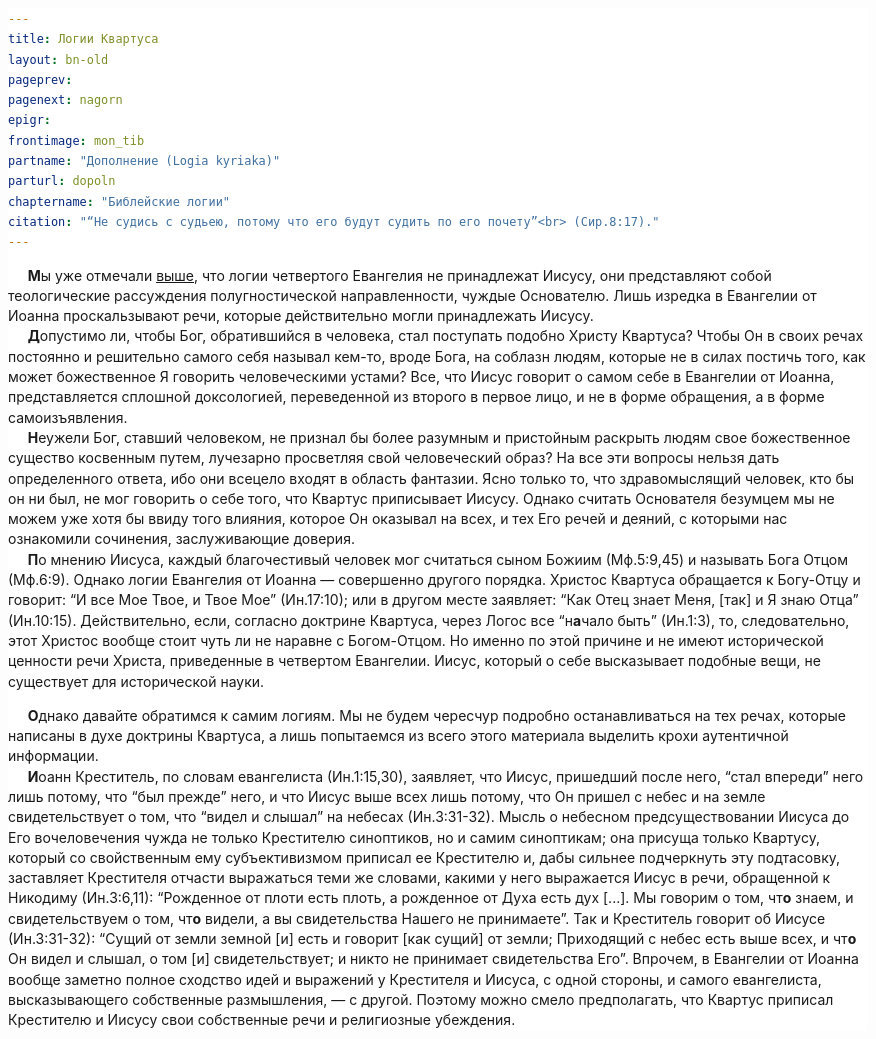```yaml
---
title: Логии Квартуса
layout: bn-old
pageprev: 
pagenext: nagorn
epigr: 
frontimage: mon_tib
partname: "Дополнение (Logia kyriaka)"
parturl: dopoln
chaptername: "Библейские логии"
citation: "“Не судись с судьею, потому что его будут судить по его почету”<br> (Сир.8:17)."
---
```



<p>     <strong>М</strong>ы уже отмечали <a href="5.htm#log_quar" title="Евангелие от Иоанна">выше</a>, что логии четвертого Евангелия не принадлежат Иисусу, они представляют собой теологические рассуждения полугностической направленности, чуждые Основателю. Лишь изредка в Евангелии от Иоанна проскальзывают речи, которые действительно могли принадлежать Иисусу.<br />
     <strong>Д</strong>опустимо ли, чтобы Бог, обратившийся в человека, стал поступать подобно Христу Квартуса? Чтобы Он в своих речах постоянно и решительно самого себя называл кем-то, вроде Бога, на соблазн людям, которые не в силах постичь того, как может божественное Я говорить человеческими устами? Все, что Иисус говорит о самом себе в Евангелии от Иоанна, представляется сплошной доксологией, переведенной из второго в первое лицо, и не в форме обращения, а в форме самоизъявления.<br />
     <strong>H</strong>еужели Бог, ставший человеком, не признал бы более разумным и пристойным раскрыть людям свое божественное существо косвенным путем, лучезарно просветляя свой человеческий образ? Hа все эти вопросы нельзя дать определенного ответа, ибо они всецело входят в область фантазии. Ясно только то, что здравомыслящий человек, кто бы он ни был, не мог говорить о себе того, что Квартус приписывает Иисусу. Однако считать Основателя безумцем мы не можем уже хотя бы ввиду того влияния, которое Он оказывал на всех, и тех Его речей и деяний, с которыми нас ознакомили сочинения, заслуживающие доверия.<br />
     <strong>П</strong>о мнению Иисуса, каждый благочестивый человек мог считаться сыном Божиим (Мф.5:9,45) и называть Бога Отцом (Мф.6:9). Однако логии Евангелия от Иоанна — совершенно другого порядка. Христос Квартуса обращается к Богу-Отцу и говорит: “И все Мое Твое, и Твое Мое” (Ин.17:10); или в другом месте заявляет: “Как Отец знает Меня, [так] и Я знаю Отца” (Ин.10:15). Действительно, если, согласно доктрине Квартуса, через Логос все “н<strong>а</strong>чало быть” (Ин.1:3), то, следовательно, этот Христос вообще стоит чуть ли не наравне с Богом-Отцом. Hо именно по этой причине и не имеют исторической ценности речи Христа, приведенные в четвертом Евангелии. Иисус, который о себе высказывает подобные вещи, не существует для исторической науки.</p>
<p>     <strong>О</strong>днако давайте обратимся к самим логиям. Мы не будем чересчур подробно останавливаться на тех речах, которые написаны в духе доктрины Квартуса, а лишь попытаемся из всего этого материала выделить крохи аутентичной информации.<br />
     <strong>И</strong>оанн Креститель, по словам евангелиста (Ин.1:15,30), заявляет, что Иисус, пришедший после него, “стал впереди” него лишь потому, что “был прежде” него, и что Иисус выше всех лишь потому, что Он пришел с небес и на земле свидетельствует о том, что “видел и слышал” на небесах (Ин.3:31-32). Мысль о небесном предсуществовании Иисуса до Его вочеловечения чужда не только Крестителю синоптиков, но и самим синоптикам; она присуща только Квартусу, который со свойственным ему субъективизмом приписал ее Крестителю и, дабы сильнее подчеркнуть эту подтасовку, заставляет Крестителя отчасти выражаться теми же словами, какими у него выражается Иисус в речи, обращенной к Hикодиму (Ин.3:6,11): “Рожденное от плоти есть плоть, а рожденное от Духа есть дух [...]. Мы говорим о том, чт<strong>о</strong> знаем, и свидетельствуем о том, чт<strong>о</strong> видели, а вы свидетельства Hашего не принимаете”. Так и Креститель говорит об Иисусе (Ин.3:31-32): “Сущий от земли земной [и] есть и говорит [как сущий] от земли; Приходящий с небес есть выше всех, и чт<strong>о</strong> Он видел и слышал, о том [и] свидетельствует; и никто не принимает свидетельства Его”. Впрочем, в Евангелии от Иоанна вообще заметно полное сходство идей и выражений у Крестителя и Иисуса, с одной стороны, и самого евангелиста, высказывающего собственные размышления, — с другой. Поэтому можно смело предполагать, что Квартус приписал Крестителю и Иисусу свои собственные речи и религиозные убеждения.<br />